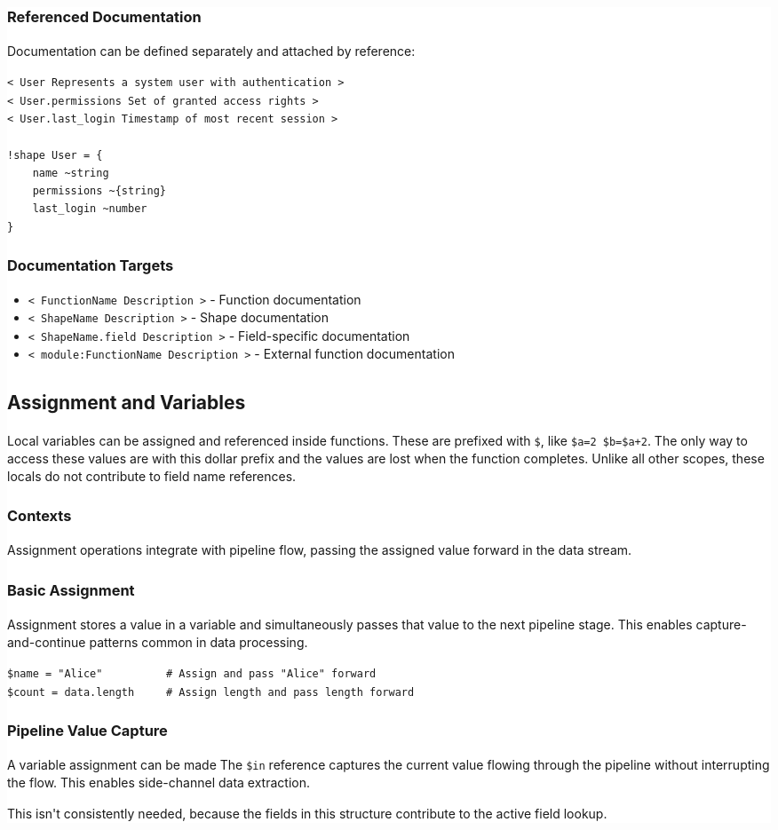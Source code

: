 ### Referenced Documentation

Documentation can be defined separately and attached by reference:

```comp
< User Represents a system user with authentication >
< User.permissions Set of granted access rights >
< User.last_login Timestamp of most recent session >

!shape User = {
    name ~string
    permissions ~{string}
    last_login ~number
}
```

### Documentation Targets

- `< FunctionName Description >` - Function documentation
- `< ShapeName Description >` - Shape documentation  
- `< ShapeName.field Description >` - Field-specific documentation
- `< module:FunctionName Description >` - External function documentation

## Assignment and Variables

Local variables can be assigned and referenced inside functions. These are
prefixed with `$`, like `$a=2 $b=$a+2`. The only way to access these values
are with this dollar prefix and the values are lost when the function completes.
Unlike all other scopes, these locals do not contribute to field name references.

### Contexts

Assignment operations integrate with pipeline flow, passing the assigned value 
forward in the data stream.

### Basic Assignment

Assignment stores a value in a variable and simultaneously passes that value 
to the next pipeline stage. This enables capture-and-continue patterns common 
in data processing.

```comp
$name = "Alice"          # Assign and pass "Alice" forward
$count = data.length     # Assign length and pass length forward
```

### Pipeline Value Capture

A variable assignment can be made 
The `$in` reference captures the current value flowing through the pipeline 
without interrupting the flow. This enables side-channel data extraction.

This isn't consistently needed, because the fields in this structure contribute
to the active field lookup.
